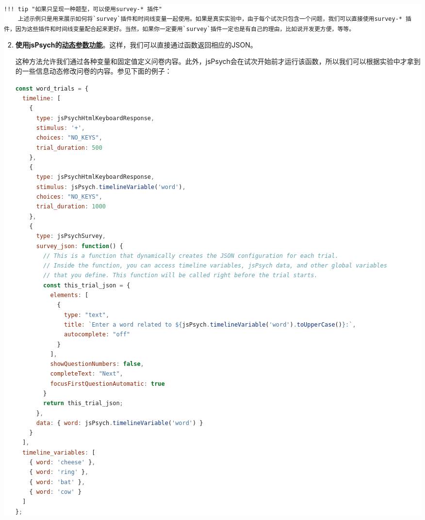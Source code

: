     !!! tip "如果只呈现一种题型，可以使用survey-* 插件"
        上述示例只是用来展示如何将`survey`插件和时间线变量一起使用。如果是真实实验中，由于每个试次只包含一个问题，我们可以直接使用survey-* 插件，因为这些插件和时间线变量配合起来更好。当然，如果你一定要用`survey`插件一定也是有自己的理由，比如说开发更方便，等等。

2. **使用jsPsych的[动态参数功能](./dynamic-parameters.md)**。这样，我们可以直接通过函数返回相应的JSON。

    这种方法允许我们通过各种变量和固定值定义问卷内容。此外，jsPsych会在试次开始前才运行该函数，所以我们可以根据实验中才拿到的一些信息动态修改问卷的内容。参见下面的例子：

    ```javascript
    const word_trials = {
      timeline: [
        {
          type: jsPsychHtmlKeyboardResponse,
          stimulus: '+',
          choices: "NO_KEYS",
          trial_duration: 500
        },
        {
          type: jsPsychHtmlKeyboardResponse,
          stimulus: jsPsych.timelineVariable('word'),
          choices: "NO_KEYS",
          trial_duration: 1000
        },
        {
          type: jsPsychSurvey,
          survey_json: function() {
            // This is a function that dynamically creates the JSON configuration for each trial.
            // Inside the function, you can access timeline variables, jsPsych data, and other global variables
            // that you define. This function will be called right before the trial starts.
            const this_trial_json = { 
              elements: [
                {
                  type: "text", 
                  title: `Enter a word related to ${jsPsych.timelineVariable('word').toUpperCase()}:`, 
                  autocomplete: "off" 
                }
              ], 
              showQuestionNumbers: false, 
              completeText: "Next", 
              focusFirstQuestionAutomatic: true 
            }
            return this_trial_json;
          },
          data: { word: jsPsych.timelineVariable('word') }
        }
      ],
      timeline_variables: [
        { word: 'cheese' },
        { word: 'ring' },
        { word: 'bat' },
        { word: 'cow' }
      ]
    };
    ```
